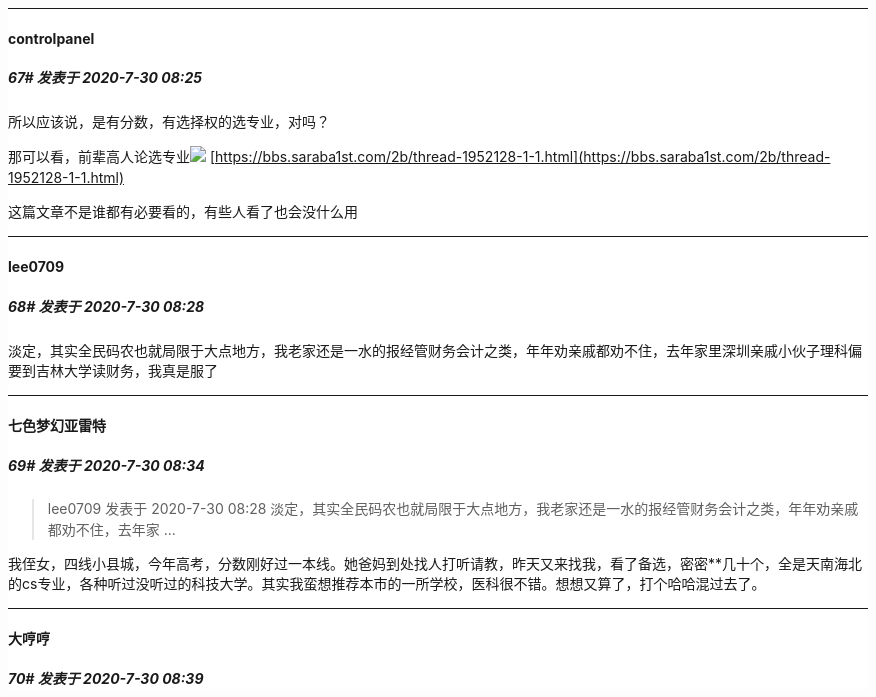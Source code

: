 



*****

####  controlpanel  
##### 67#       发表于 2020-7-30 08:25




所以应该说，是有分数，有选择权的选专业，对吗？


那可以看，前辈高人论选专业<img src="https://static.saraba1st.com/image/smiley/face2017/067.png" referrerpolicy="no-referrer">
[https://bbs.saraba1st.com/2b/thread-1952128-1-1.html](https://bbs.saraba1st.com/2b/thread-1952128-1-1.html)


这篇文章不是谁都有必要看的，有些人看了也会没什么用







*****

####  lee0709  
##### 68#       发表于 2020-7-30 08:28




淡定，其实全民码农也就局限于大点地方，我老家还是一水的报经管财务会计之类，年年劝亲戚都劝不住，去年家里深圳亲戚小伙子理科偏要到吉林大学读财务，我真是服了







*****

####  七色梦幻亚雷特  
##### 69#       发表于 2020-7-30 08:34



<blockquote>lee0709 发表于 2020-7-30 08:28
淡定，其实全民码农也就局限于大点地方，我老家还是一水的报经管财务会计之类，年年劝亲戚都劝不住，去年家 ...</blockquote>
我侄女，四线小县城，今年高考，分数刚好过一本线。她爸妈到处找人打听请教，昨天又来找我，看了备选，密密**几十个，全是天南海北的cs专业，各种听过没听过的科技大学。其实我蛮想推荐本市的一所学校，医科很不错。想想又算了，打个哈哈混过去了。







*****

####  大哼哼  
##### 70#       发表于 2020-7-30 08:39
